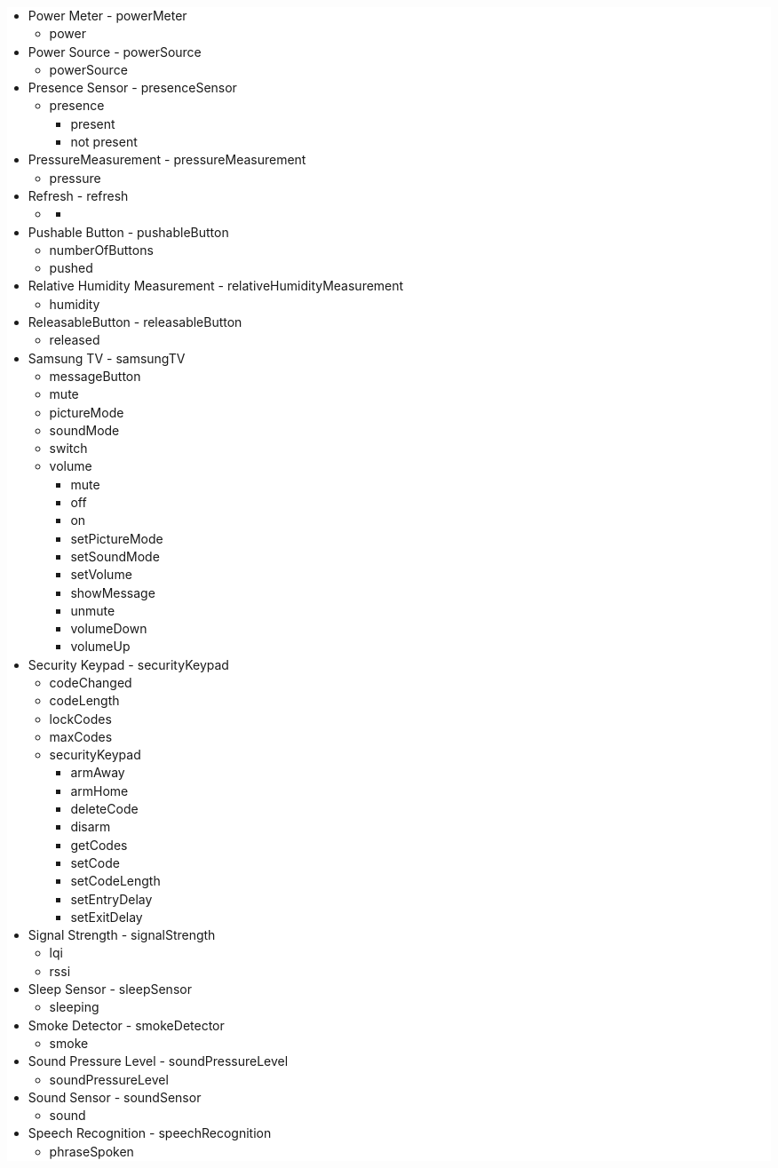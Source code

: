 * Power Meter - powerMeter
  * power
* Power Source - powerSource
  * powerSource
* Presence Sensor - presenceSensor
  * presence
    * present
    * not present
* PressureMeasurement - pressureMeasurement
  * pressure
* Refresh - refresh
  * -
* Pushable Button - pushableButton
  * numberOfButtons
  * pushed
* Relative Humidity Measurement - relativeHumidityMeasurement
  * humidity
* ReleasableButton - releasableButton
  * released
* Samsung TV - samsungTV
  * messageButton
  * mute
  * pictureMode
  * soundMode
  * switch
  * volume
    * mute
    * off
    * on
    * setPictureMode
    * setSoundMode
    * setVolume
    * showMessage
    * unmute
    * volumeDown
    * volumeUp
* Security Keypad - securityKeypad
  * codeChanged
  * codeLength
  * lockCodes
  * maxCodes
  * securityKeypad
    * armAway
    * armHome
    * deleteCode
    * disarm
    * getCodes
    * setCode
    * setCodeLength
    * setEntryDelay
    * setExitDelay
* Signal Strength - signalStrength
  * lqi
  * rssi
* Sleep Sensor - sleepSensor
  * sleeping
* Smoke Detector - smokeDetector
  * smoke
* Sound Pressure Level - soundPressureLevel
  * soundPressureLevel
* Sound Sensor - soundSensor
  * sound
* Speech Recognition - speechRecognition
  * phraseSpoken